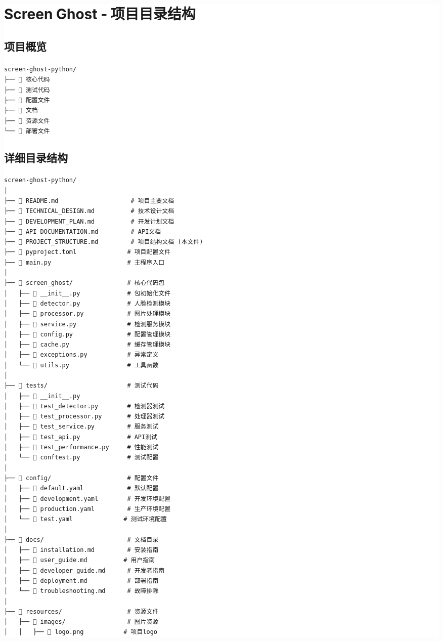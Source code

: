 # Screen Ghost - 项目目录结构

## 项目概览

```
screen-ghost-python/
├── 📁 核心代码
├── 📁 测试代码
├── 📁 配置文件
├── 📁 文档
├── 📁 资源文件
└── 📁 部署文件
```

## 详细目录结构

```
screen-ghost-python/
│
├── 📄 README.md                    # 项目主要文档
├── 📄 TECHNICAL_DESIGN.md          # 技术设计文档
├── 📄 DEVELOPMENT_PLAN.md          # 开发计划文档
├── 📄 API_DOCUMENTATION.md         # API文档
├── 📄 PROJECT_STRUCTURE.md         # 项目结构文档 (本文件)
├── 📄 pyproject.toml              # 项目配置文件
├── 📄 main.py                     # 主程序入口
│
├── 📁 screen_ghost/               # 核心代码包
│   ├── 📄 __init__.py             # 包初始化文件
│   ├── 📄 detector.py             # 人脸检测模块
│   ├── 📄 processor.py            # 图片处理模块
│   ├── 📄 service.py              # 检测服务模块
│   ├── 📄 config.py               # 配置管理模块
│   ├── 📄 cache.py                # 缓存管理模块
│   ├── 📄 exceptions.py           # 异常定义
│   └── 📄 utils.py                # 工具函数
│
├── 📁 tests/                      # 测试代码
│   ├── 📄 __init__.py
│   ├── 📄 test_detector.py        # 检测器测试
│   ├── 📄 test_processor.py       # 处理器测试
│   ├── 📄 test_service.py         # 服务测试
│   ├── 📄 test_api.py             # API测试
│   ├── 📄 test_performance.py     # 性能测试
│   └── 📄 conftest.py             # 测试配置
│
├── 📁 config/                     # 配置文件
│   ├── 📄 default.yaml            # 默认配置
│   ├── 📄 development.yaml        # 开发环境配置
│   ├── 📄 production.yaml         # 生产环境配置
│   └── 📄 test.yaml              # 测试环境配置
│
├── 📁 docs/                       # 文档目录
│   ├── 📄 installation.md         # 安装指南
│   ├── 📄 user_guide.md          # 用户指南
│   ├── 📄 developer_guide.md      # 开发者指南
│   ├── 📄 deployment.md           # 部署指南
│   └── 📄 troubleshooting.md      # 故障排除
│
├── 📁 resources/                  # 资源文件
│   ├── 📁 images/                 # 图片资源
│   │   ├── 📄 logo.png           # 项目logo
```